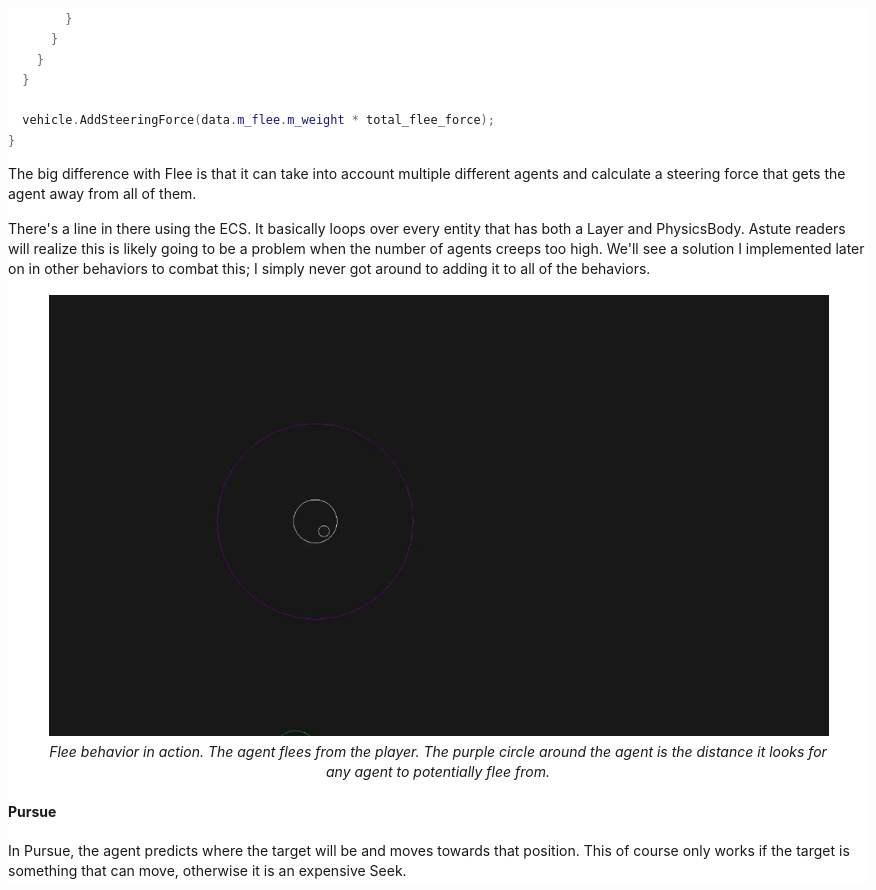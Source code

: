 ```cpp
        }
      }
    }
  }

  vehicle.AddSteeringForce(data.m_flee.m_weight * total_flee_force);
}
```

The big difference with Flee is that it can take into account multiple different agents and calculate a steering force that gets the agent away from all of them.

There's a line in there using the ECS. It basically loops over every entity that has both a Layer and PhysicsBody. Astute readers will realize this is likely going to be a problem when the number of agents creeps too high. We'll see a solution I implemented later on in other behaviors to combat this; I simply never got around to adding it to all of the behaviors.

<figure style="flex: 1; margin-top: 0px; text-align: center;">
    <img src="/assets/media/behaviors/flee.gif" type="gif" style="border: 1px white solid; max-width: 100%;">
    <figcaption>
        <em>Flee behavior in action. The agent flees from the player. The purple circle around the agent is the distance it looks for any agent to potentially flee from.</em>
    </figcaption>
</figure>

<h4 class="header3-swipe">Pursue</h4>

In Pursue, the agent predicts where the target will be and moves towards that position. This of course only works if the target is something that can move, otherwise it is an expensive Seek.
